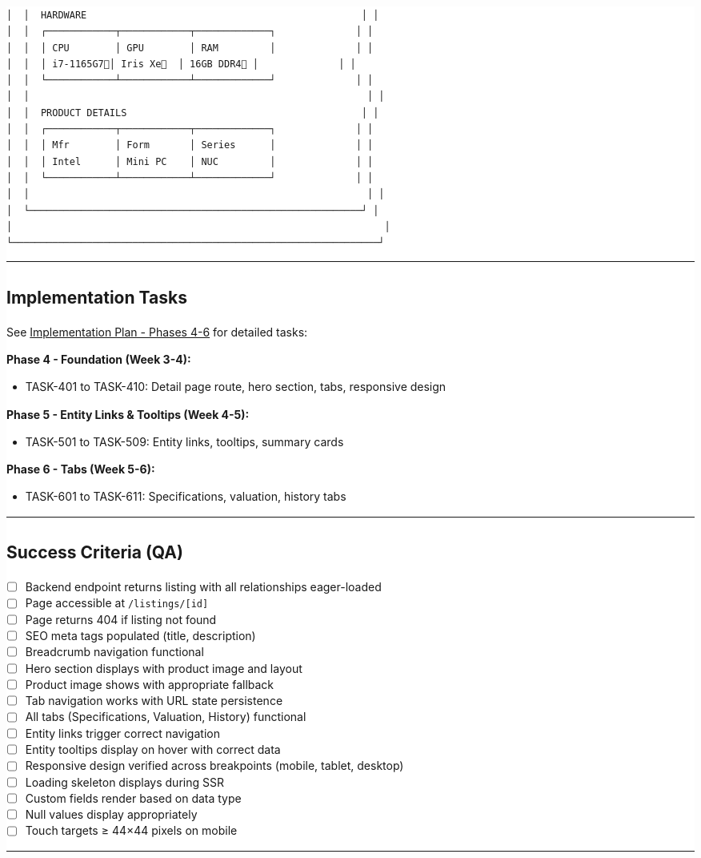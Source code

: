 ```
│  │  HARDWARE                                                │ │
│  │  ┌────────────┬────────────┬─────────────┐              │ │
│  │  │ CPU        │ GPU        │ RAM         │              │ │
│  │  │ i7-1165G7🔗│ Iris Xe🔗  │ 16GB DDR4🔗 │              │ │
│  │  └────────────┴────────────┴─────────────┘              │ │
│  │                                                           │ │
│  │  PRODUCT DETAILS                                         │ │
│  │  ┌────────────┬────────────┬─────────────┐              │ │
│  │  │ Mfr        │ Form       │ Series      │              │ │
│  │  │ Intel      │ Mini PC    │ NUC         │              │ │
│  │  └────────────┴────────────┴─────────────┘              │ │
│  │                                                           │ │
│  └──────────────────────────────────────────────────────────┘ │
│                                                                 │
└────────────────────────────────────────────────────────────────┘
```

---

## Implementation Tasks

See [Implementation Plan - Phases 4-6](../../IMPLEMENTATION_PLAN.md#phase-4-detail-page-foundation-week-3-4) for detailed tasks:

**Phase 4 - Foundation (Week 3-4):**
- TASK-401 to TASK-410: Detail page route, hero section, tabs, responsive design

**Phase 5 - Entity Links & Tooltips (Week 4-5):**
- TASK-501 to TASK-509: Entity links, tooltips, summary cards

**Phase 6 - Tabs (Week 5-6):**
- TASK-601 to TASK-611: Specifications, valuation, history tabs

---

## Success Criteria (QA)

- [ ] Backend endpoint returns listing with all relationships eager-loaded
- [ ] Page accessible at `/listings/[id]`
- [ ] Page returns 404 if listing not found
- [ ] SEO meta tags populated (title, description)
- [ ] Breadcrumb navigation functional
- [ ] Hero section displays with product image and layout
- [ ] Product image shows with appropriate fallback
- [ ] Tab navigation works with URL state persistence
- [ ] All tabs (Specifications, Valuation, History) functional
- [ ] Entity links trigger correct navigation
- [ ] Entity tooltips display on hover with correct data
- [ ] Responsive design verified across breakpoints (mobile, tablet, desktop)
- [ ] Loading skeleton displays during SSR
- [ ] Custom fields render based on data type
- [ ] Null values display appropriately
- [ ] Touch targets ≥ 44×44 pixels on mobile

---